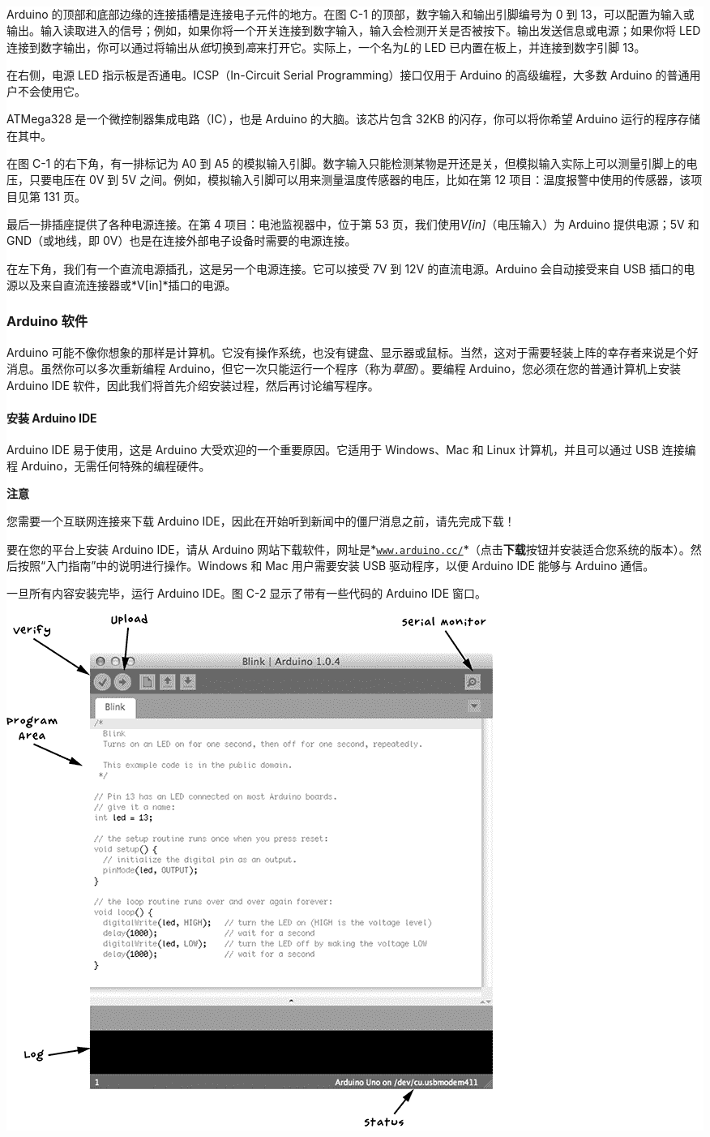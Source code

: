Arduino 的顶部和底部边缘的连接插槽是连接电子元件的地方。在图 C-1 的顶部，数字输入和输出引脚编号为 0 到 13，可以配置为输入或输出。输入读取进入的信号；例如，如果你将一个开关连接到数字输入，输入会检测开关是否被按下。输出发送信息或电源；如果你将 LED 连接到数字输出，你可以通过将输出从*低*切换到*高*来打开它。实际上，一个名为*L*的 LED 已内置在板上，并连接到数字引脚 13。

在右侧，电源 LED 指示板是否通电。ICSP（In-Circuit Serial Programming）接口仅用于 Arduino 的高级编程，大多数 Arduino 的普通用户不会使用它。

ATMega328 是一个微控制器集成电路（IC），也是 Arduino 的大脑。该芯片包含 32KB 的闪存，你可以将你希望 Arduino 运行的程序存储在其中。

在图 C-1 的右下角，有一排标记为 A0 到 A5 的模拟输入引脚。数字输入只能检测某物是开还是关，但模拟输入实际上可以测量引脚上的电压，只要电压在 0V 到 5V 之间。例如，模拟输入引脚可以用来测量温度传感器的电压，比如在第 12 项目：温度报警中使用的传感器，该项目见第 131 页。

最后一排插座提供了各种电源连接。在第 4 项目：电池监视器中，位于第 53 页，我们使用*V[in]*（电压输入）为 Arduino 提供电源；5V 和 GND（或地线，即 0V）也是在连接外部电子设备时需要的电源连接。

在左下角，我们有一个直流电源插孔，这是另一个电源连接。它可以接受 7V 到 12V 的直流电源。Arduino 会自动接受来自 USB 插口的电源以及来自直流连接器或*V[in]*插口的电源。

### **Arduino 软件**

Arduino 可能不像你想象的那样是计算机。它没有操作系统，也没有键盘、显示器或鼠标。当然，这对于需要轻装上阵的幸存者来说是个好消息。虽然你可以多次重新编程 Arduino，但它一次只能运行一个程序（称为*草图*）。要编程 Arduino，您必须在您的普通计算机上安装 Arduino IDE 软件，因此我们将首先介绍安装过程，然后再讨论编写程序。

#### **安装 Arduino IDE**

Arduino IDE 易于使用，这是 Arduino 大受欢迎的一个重要原因。它适用于 Windows、Mac 和 Linux 计算机，并且可以通过 USB 连接编程 Arduino，无需任何特殊的编程硬件。

**注意**

您需要一个互联网连接来下载 Arduino IDE，因此在开始听到新闻中的僵尸消息之前，请先完成下载！

要在您的平台上安装 Arduino IDE，请从 Arduino 网站下载软件，网址是*[`www.arduino.cc/`](http://www.arduino.cc/)*（点击**下载**按钮并安装适合您系统的版本）。然后按照“入门指南”中的说明进行操作。Windows 和 Mac 用户需要安装 USB 驱动程序，以便 Arduino IDE 能够与 Arduino 通信。

一旦所有内容安装完毕，运行 Arduino IDE。图 C-2 显示了带有一些代码的 Arduino IDE 窗口。

![image](img/f0c-02.jpg)
